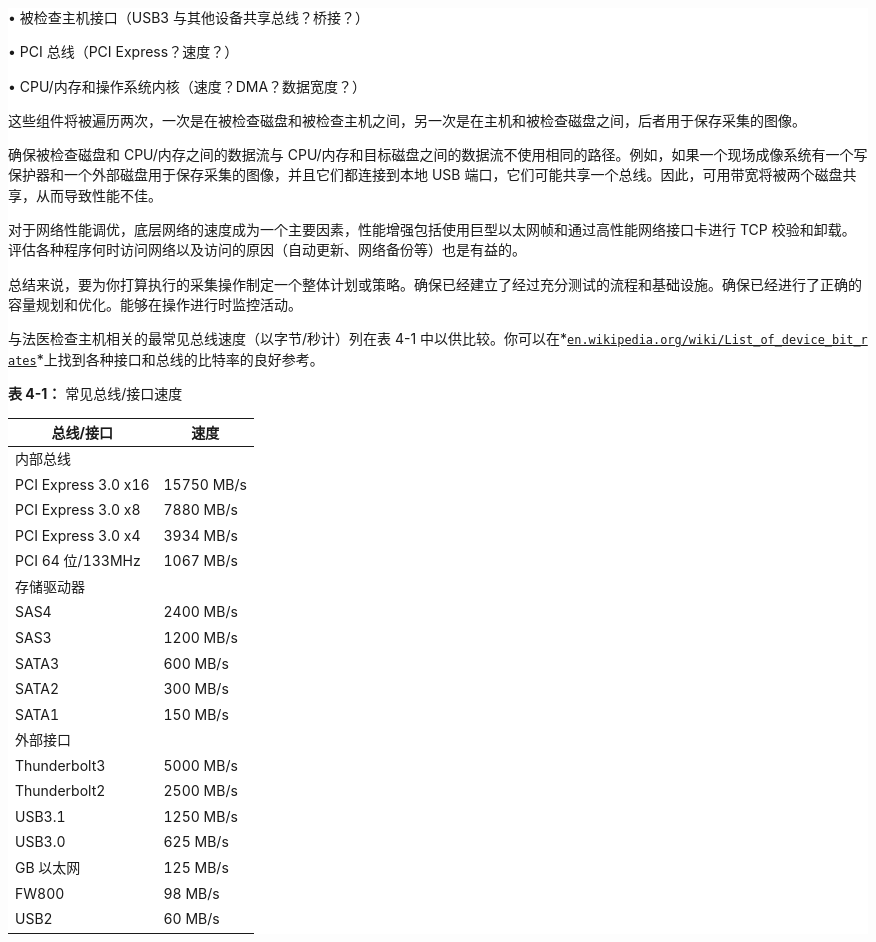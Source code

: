 • 被检查主机接口（USB3 与其他设备共享总线？桥接？）

• PCI 总线（PCI Express？速度？）

• CPU/内存和操作系统内核（速度？DMA？数据宽度？）

这些组件将被遍历两次，一次是在被检查磁盘和被检查主机之间，另一次是在主机和被检查磁盘之间，后者用于保存采集的图像。

确保被检查磁盘和 CPU/内存之间的数据流与 CPU/内存和目标磁盘之间的数据流不使用相同的路径。例如，如果一个现场成像系统有一个写保护器和一个外部磁盘用于保存采集的图像，并且它们都连接到本地 USB 端口，它们可能共享一个总线。因此，可用带宽将被两个磁盘共享，从而导致性能不佳。

对于网络性能调优，底层网络的速度成为一个主要因素，性能增强包括使用巨型以太网帧和通过高性能网络接口卡进行 TCP 校验和卸载。评估各种程序何时访问网络以及访问的原因（自动更新、网络备份等）也是有益的。

总结来说，要为你打算执行的采集操作制定一个整体计划或策略。确保已经建立了经过充分测试的流程和基础设施。确保已经进行了正确的容量规划和优化。能够在操作进行时监控活动。

与法医检查主机相关的最常见总线速度（以字节/秒计）列在表 4-1 中以供比较。你可以在*[`en.wikipedia.org/wiki/List_of_device_bit_rates`](https://en.wikipedia.org/wiki/List_of_device_bit_rates)*上找到各种接口和总线的比特率的良好参考。

**表 4-1：** 常见总线/接口速度

| **总线/接口** | **速度** |
| --- | --- |
| 内部总线 |  |
| PCI Express 3.0 x16 | 15750 MB/s |
| PCI Express 3.0 x8 | 7880 MB/s |
| PCI Express 3.0 x4 | 3934 MB/s |
| PCI 64 位/133MHz | 1067 MB/s |
| 存储驱动器 |  |
| SAS4 | 2400 MB/s |
| SAS3 | 1200 MB/s |
| SATA3 | 600 MB/s |
| SATA2 | 300 MB/s |
| SATA1 | 150 MB/s |
| 外部接口 |  |
| Thunderbolt3 | 5000 MB/s |
| Thunderbolt2 | 2500 MB/s |
| USB3.1 | 1250 MB/s |
| USB3.0 | 625 MB/s |
| GB 以太网 | 125 MB/s |
| FW800 | 98 MB/s |
| USB2 | 60 MB/s |
